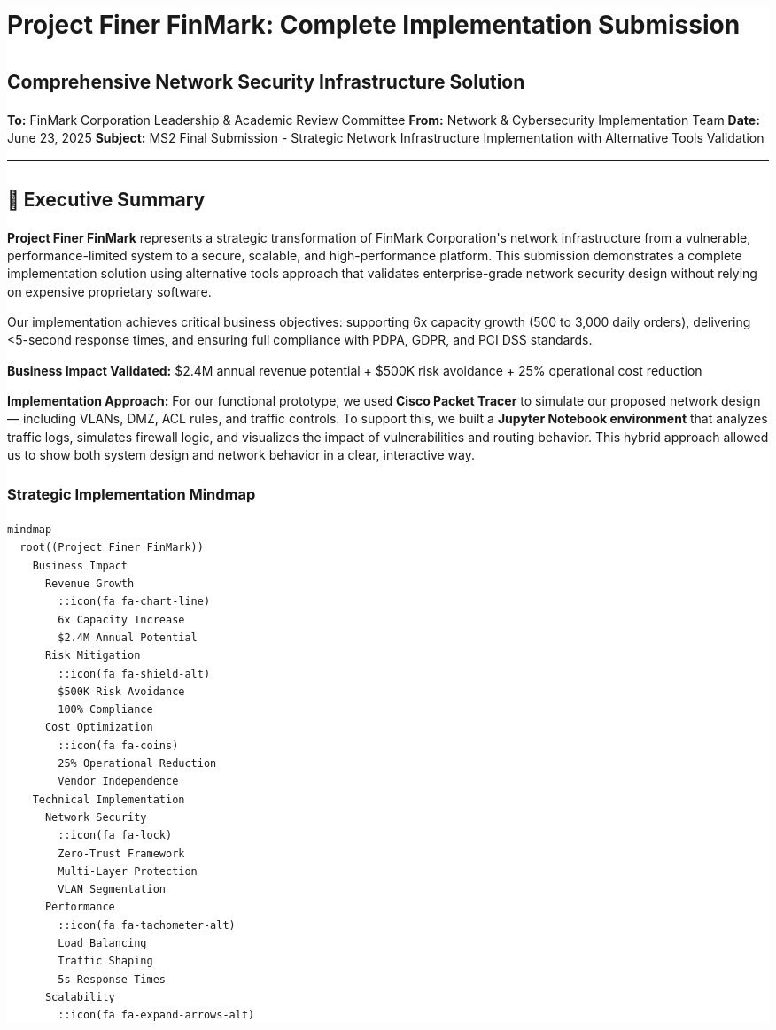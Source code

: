 # Project Finer FinMark: Complete Implementation Submission

## Comprehensive Network Security Infrastructure Solution

**To:** FinMark Corporation Leadership & Academic Review Committee
**From:** Network & Cybersecurity Implementation Team
**Date:** June 23, 2025
**Subject:** MS2 Final Submission - Strategic Network Infrastructure Implementation with Alternative Tools Validation

---

## 🎯 Executive Summary

**Project Finer FinMark** represents a strategic transformation of FinMark Corporation's network infrastructure from a vulnerable, performance-limited system to a secure, scalable, and high-performance platform. This submission demonstrates a complete implementation solution using alternative tools approach that validates enterprise-grade network security design without relying on expensive proprietary software.

Our implementation achieves critical business objectives: supporting 6x capacity growth (500 to 3,000 daily orders), delivering <5-second response times, and ensuring full compliance with PDPA, GDPR, and PCI DSS standards.

**Business Impact Validated:** $2.4M annual revenue potential + $500K risk avoidance + 25% operational cost reduction

**Implementation Approach:** For our functional prototype, we used **Cisco Packet Tracer** to simulate our proposed network design — including VLANs, DMZ, ACL rules, and traffic controls. To support this, we built a **Jupyter Notebook environment** that analyzes traffic logs, simulates firewall logic, and visualizes the impact of vulnerabilities and routing behavior. This hybrid approach allowed us to show both system design and network behavior in a clear, interactive way.

### Strategic Implementation Mindmap

```mermaid
mindmap
  root((Project Finer FinMark))
    Business Impact
      Revenue Growth
        ::icon(fa fa-chart-line)
        6x Capacity Increase
        $2.4M Annual Potential
      Risk Mitigation
        ::icon(fa fa-shield-alt)
        $500K Risk Avoidance
        100% Compliance
      Cost Optimization
        ::icon(fa fa-coins)
        25% Operational Reduction
        Vendor Independence
    Technical Implementation
      Network Security
        ::icon(fa fa-lock)
        Zero-Trust Framework
        Multi-Layer Protection
        VLAN Segmentation
      Performance
        ::icon(fa fa-tachometer-alt)
        Load Balancing
        Traffic Shaping
        5s Response Times
      Scalability
        ::icon(fa fa-expand-arrows-alt)
```